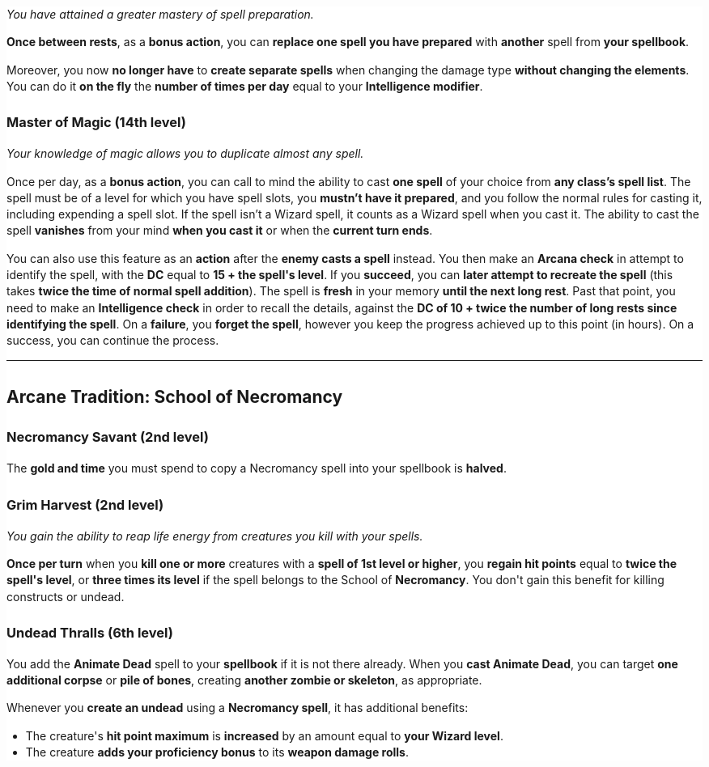 *You have attained a greater mastery of spell preparation.*

**Once between rests**, as a **bonus action**, you can **replace one spell you have prepared** with **another** spell from **your spellbook**.

Moreover, you now **no longer have** to **create separate spells** when changing the damage type **without changing the elements**. You can do it **on the fly** the **number of times per day** equal to your **Intelligence modifier**.

### Master of Magic (14th level)

*Your knowledge of magic allows you to duplicate almost any spell.*

Once per day, as a **bonus action**, you can call to mind the ability to cast **one spell** of your choice from **any class’s spell list**. The spell must be of a level for which you have spell slots, you **mustn’t have it prepared**, and you follow the normal rules for casting it, including expending a spell slot. If the spell isn’t a Wizard spell, it counts as a Wizard spell when you cast it. The ability to cast the spell **vanishes** from your mind **when you cast it** or when the **current turn ends**.

You can also use this feature as an **action** after the **enemy casts a spell** instead. You then make an **Arcana check** in attempt to identify the spell, with the **DC** equal to **15 + the spell's level**. If you **succeed**, you can **later attempt to recreate the spell** (this takes **twice the time of normal spell addition**). The spell is **fresh** in your memory **until the next long rest**. Past that point, you need to make an **Intelligence check** in order to recall the details, against the **DC of 10 + twice the number of long rests since identifying the spell**. On a **failure**, you **forget the spell**, however you keep the progress achieved up to this point (in hours). On a success, you can continue the process.

---

## Arcane Tradition: School of Necromancy

### Necromancy Savant (2nd level)

The **gold and time** you must spend to copy a Necromancy spell into your spellbook is **halved**.

### Grim Harvest (2nd level)

*You gain the ability to reap life energy from creatures you kill with your spells.*

**Once per turn** when you **kill one or more** creatures with a **spell of 1st level or higher**, you **regain hit points** equal to **twice the spell's level**, or **three times its level** if the spell belongs to the School of **Necromancy**. You don't gain this benefit for killing constructs or undead.

### Undead Thralls (6th level)

You add the **Animate Dead** spell to your **spellbook** if it is not there already. When you **cast Animate Dead**, you can target **one additional corpse** or **pile of bones**, creating **another zombie or skeleton**, as appropriate.

Whenever you **create an undead** using a **Necromancy spell**, it has additional benefits:

* The creature's **hit point maximum** is **increased** by an amount equal to **your Wizard level**.
* The creature **adds your proficiency bonus** to its **weapon damage rolls**.
